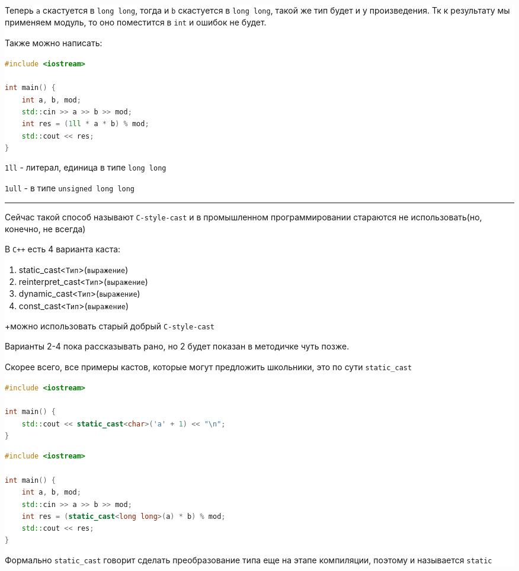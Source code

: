 Теперь `a` скастуется в `long long`, тогда и `b` скастуется в `long long`, такой же тип будет и у произведения. Тк к результату мы применяем модуль, то оно поместится в `int` и ошибок не будет.

Также можно написать:
```c++
#include <iostream>

int main() {
    int a, b, mod;
    std::cin >> a >> b >> mod;
    int res = (1ll * a * b) % mod;
    std::cout << res;
}
```
`1ll` - литерал, единица в типе `long long`

`1ull` - в типе `unsigned long long`


-----

Сейчас такой способ называют `C-style-cast` и в промышленном программировании стараются не использовать(но, конечно, не всегда)

В `C++` есть 4 варианта каста:
1. static_cast<`Тип`>(`выражение`)
2. reinterpret_cast<`Тип`>(`выражение`)
3. dynamic_cast<`Тип`>(`выражение`)
4. const_cast<`Тип`>(`выражение`)

+можно использовать старый добрый `C-style-cast`

Варианты 2-4 пока рассказывать рано, но 2 будет показан в методичке чуть позже.

Скорее всего, все примеры кастов, которые могут предложить школьники, это по сути `static_cast`

```c++
#include <iostream>

int main() {
    std::cout << static_cast<char>('a' + 1) << "\n";
}
```
```c++
#include <iostream>

int main() {
    int a, b, mod;
    std::cin >> a >> b >> mod;
    int res = (static_cast<long long>(a) * b) % mod;
    std::cout << res;
}
```

Формально `static_cast` говорит сделать преобразование типа еще на этапе компиляции, поэтому и называется `static`
